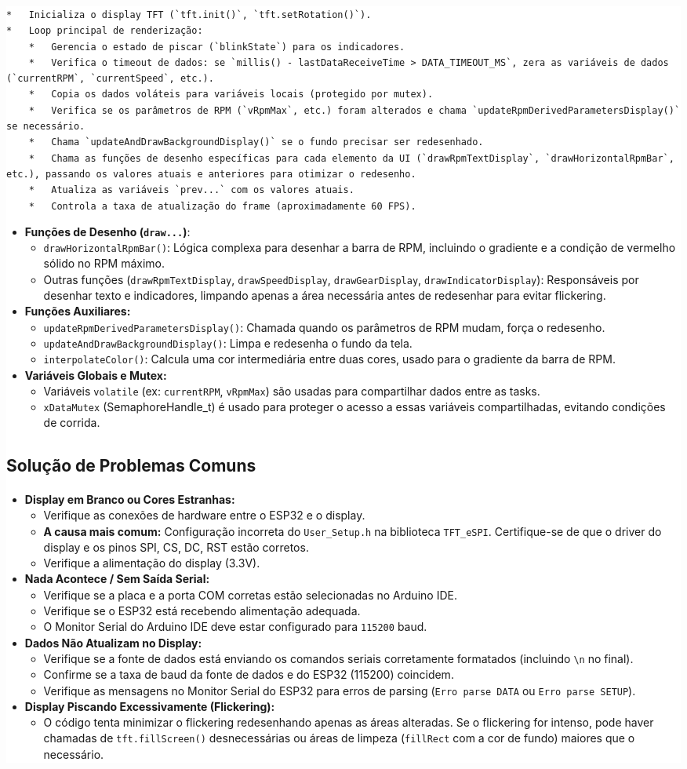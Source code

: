     *   Inicializa o display TFT (`tft.init()`, `tft.setRotation()`).
    *   Loop principal de renderização:
        *   Gerencia o estado de piscar (`blinkState`) para os indicadores.
        *   Verifica o timeout de dados: se `millis() - lastDataReceiveTime > DATA_TIMEOUT_MS`, zera as variáveis de dados (`currentRPM`, `currentSpeed`, etc.).
        *   Copia os dados voláteis para variáveis locais (protegido por mutex).
        *   Verifica se os parâmetros de RPM (`vRpmMax`, etc.) foram alterados e chama `updateRpmDerivedParametersDisplay()` se necessário.
        *   Chama `updateAndDrawBackgroundDisplay()` se o fundo precisar ser redesenhado.
        *   Chama as funções de desenho específicas para cada elemento da UI (`drawRpmTextDisplay`, `drawHorizontalRpmBar`, etc.), passando os valores atuais e anteriores para otimizar o redesenho.
        *   Atualiza as variáveis `prev...` com os valores atuais.
        *   Controla a taxa de atualização do frame (aproximadamente 60 FPS).
*   **Funções de Desenho (`draw...`)**:
    *   `drawHorizontalRpmBar()`: Lógica complexa para desenhar a barra de RPM, incluindo o gradiente e a condição de vermelho sólido no RPM máximo.
    *   Outras funções (`drawRpmTextDisplay`, `drawSpeedDisplay`, `drawGearDisplay`, `drawIndicatorDisplay`): Responsáveis por desenhar texto e indicadores, limpando apenas a área necessária antes de redesenhar para evitar flickering.
*   **Funções Auxiliares:**
    *   `updateRpmDerivedParametersDisplay()`: Chamada quando os parâmetros de RPM mudam, força o redesenho.
    *   `updateAndDrawBackgroundDisplay()`: Limpa e redesenha o fundo da tela.
    *   `interpolateColor()`: Calcula uma cor intermediária entre duas cores, usado para o gradiente da barra de RPM.
*   **Variáveis Globais e Mutex:**
    *   Variáveis `volatile` (ex: `currentRPM`, `vRpmMax`) são usadas para compartilhar dados entre as tasks.
    *   `xDataMutex` (SemaphoreHandle_t) é usado para proteger o acesso a essas variáveis compartilhadas, evitando condições de corrida.

## Solução de Problemas Comuns

*   **Display em Branco ou Cores Estranhas:**
    *   Verifique as conexões de hardware entre o ESP32 e o display.
    *   **A causa mais comum:** Configuração incorreta do `User_Setup.h` na biblioteca `TFT_eSPI`. Certifique-se de que o driver do display e os pinos SPI, CS, DC, RST estão corretos.
    *   Verifique a alimentação do display (3.3V).
*   **Nada Acontece / Sem Saída Serial:**
    *   Verifique se a placa e a porta COM corretas estão selecionadas no Arduino IDE.
    *   Verifique se o ESP32 está recebendo alimentação adequada.
    *   O Monitor Serial do Arduino IDE deve estar configurado para `115200` baud.
*   **Dados Não Atualizam no Display:**
    *   Verifique se a fonte de dados está enviando os comandos seriais corretamente formatados (incluindo `\n` no final).
    *   Confirme se a taxa de baud da fonte de dados e do ESP32 (115200) coincidem.
    *   Verifique as mensagens no Monitor Serial do ESP32 para erros de parsing (`Erro parse DATA` ou `Erro parse SETUP`).
*   **Display Piscando Excessivamente (Flickering):**
    *   O código tenta minimizar o flickering redesenhando apenas as áreas alteradas. Se o flickering for intenso, pode haver chamadas de `tft.fillScreen()` desnecessárias ou áreas de limpeza (`fillRect` com a cor de fundo) maiores que o necessário.
